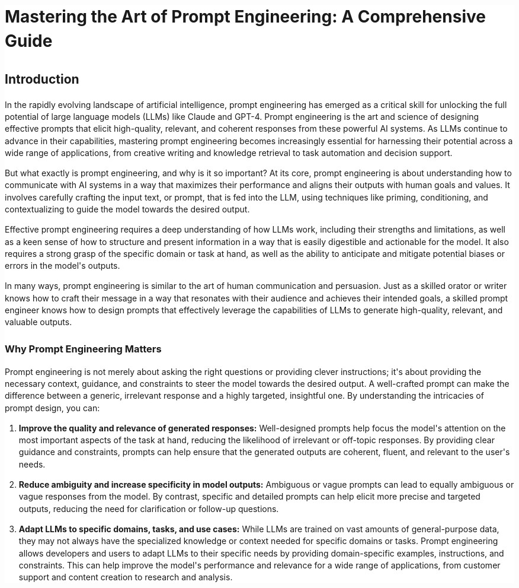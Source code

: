 # Mastering the Art of Prompt Engineering: A Comprehensive Guide

## Introduction

In the rapidly evolving landscape of artificial intelligence, prompt engineering has emerged as a critical skill for unlocking the full potential of large language models (LLMs) like Claude and GPT-4. Prompt engineering is the art and science of designing effective prompts that elicit high-quality, relevant, and coherent responses from these powerful AI systems. As LLMs continue to advance in their capabilities, mastering prompt engineering becomes increasingly essential for harnessing their potential across a wide range of applications, from creative writing and knowledge retrieval to task automation and decision support.

But what exactly is prompt engineering, and why is it so important? At its core, prompt engineering is about understanding how to communicate with AI systems in a way that maximizes their performance and aligns their outputs with human goals and values. It involves carefully crafting the input text, or prompt, that is fed into the LLM, using techniques like priming, conditioning, and contextualizing to guide the model towards the desired output.

Effective prompt engineering requires a deep understanding of how LLMs work, including their strengths and limitations, as well as a keen sense of how to structure and present information in a way that is easily digestible and actionable for the model. It also requires a strong grasp of the specific domain or task at hand, as well as the ability to anticipate and mitigate potential biases or errors in the model's outputs.

In many ways, prompt engineering is similar to the art of human communication and persuasion. Just as a skilled orator or writer knows how to craft their message in a way that resonates with their audience and achieves their intended goals, a skilled prompt engineer knows how to design prompts that effectively leverage the capabilities of LLMs to generate high-quality, relevant, and valuable outputs.

### Why Prompt Engineering Matters

Prompt engineering is not merely about asking the right questions or providing clever instructions; it's about providing the necessary context, guidance, and constraints to steer the model towards the desired output. A well-crafted prompt can make the difference between a generic, irrelevant response and a highly targeted, insightful one. By understanding the intricacies of prompt design, you can:

1. **Improve the quality and relevance of generated responses:** Well-designed prompts help focus the model's attention on the most important aspects of the task at hand, reducing the likelihood of irrelevant or off-topic responses. By providing clear guidance and constraints, prompts can help ensure that the generated outputs are coherent, fluent, and relevant to the user's needs.

2. **Reduce ambiguity and increase specificity in model outputs:** Ambiguous or vague prompts can lead to equally ambiguous or vague responses from the model. By contrast, specific and detailed prompts can help elicit more precise and targeted outputs, reducing the need for clarification or follow-up questions.

3. **Adapt LLMs to specific domains, tasks, and use cases:** While LLMs are trained on vast amounts of general-purpose data, they may not always have the specialized knowledge or context needed for specific domains or tasks. Prompt engineering allows developers and users to adapt LLMs to their specific needs by providing domain-specific examples, instructions, and constraints. This can help improve the model's performance and relevance for a wide range of applications, from customer support and content creation to research and analysis.
